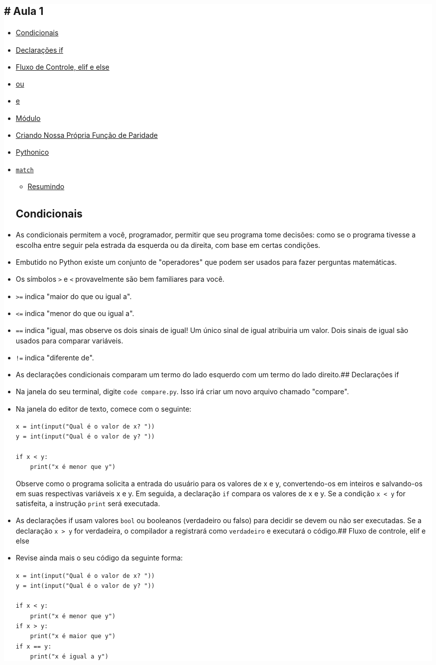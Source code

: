 ## # Aula 1

- [Condicionais](#condicionais)
- [Declarações if](#declarações-if)
- [Fluxo de Controle, elif e else](#fluxo-de-controle-elif-e-else)
- [ou](#ou)
- [e](#e)
- [Módulo](#módulo)
- [Criando Nossa Própria Função de Paridade](#criando-nossa-própria-função-de-paridade)
- [Pythonico](#pythonico)
- [`match`](#match)

  - [Resumindo](#resumindo)

  ## Condicionais

- As condicionais permitem a você, programador, permitir que seu programa tome decisões: como se o programa tivesse a escolha entre seguir pela estrada da esquerda ou da direita, com base em certas condições.
- Embutido no Python existe um conjunto de "operadores" que podem ser usados para fazer perguntas matemáticas.
- Os símbolos `>` e `<` provavelmente são bem familiares para você.
- `>=` indica "maior do que ou igual a".
- `<=` indica "menor do que ou igual a".
- `==` indica "igual, mas observe os dois sinais de igual! Um único sinal de igual atribuiria um valor. Dois sinais de igual são usados para comparar variáveis.
- `!=` indica "diferente de".
- As declarações condicionais comparam um termo do lado esquerdo com um termo do lado direito.## Declarações if

- Na janela do seu terminal, digite `code compare.py`. Isso irá criar um novo arquivo chamado "compare".
- Na janela do editor de texto, comece com o seguinte:

      x = int(input("Qual é o valor de x? "))
      y = int(input("Qual é o valor de y? "))

      if x < y:
          print("x é menor que y")

  Observe como o programa solicita a entrada do usuário para os valores de x e y, convertendo-os em inteiros e salvando-os em suas respectivas variáveis x e y. Em seguida, a declaração `if` compara os valores de x e y. Se a condição `x < y` for satisfeita, a instrução `print` será executada.

- As declarações if usam valores `bool` ou booleanos (verdadeiro ou falso) para decidir se devem ou não ser executadas. Se a declaração `x > y` for verdadeira, o compilador a registrará como `verdadeiro` e executará o código.## Fluxo de controle, elif e else

- Revise ainda mais o seu código da seguinte forma:

      x = int(input("Qual é o valor de x? "))
      y = int(input("Qual é o valor de y? "))

      if x < y:
          print("x é menor que y")
      if x > y:
          print("x é maior que y")
      if x == y:
          print("x é igual a y")
